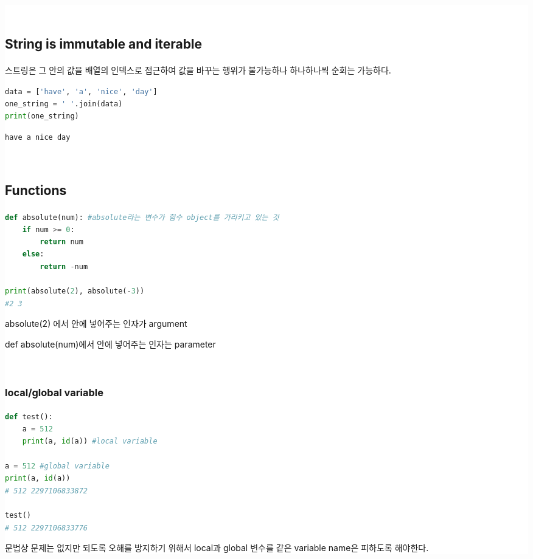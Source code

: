 <br>

## String is immutable and iterable

스트링은 그 안의 값을 배열의 인덱스로 접근하여 값을 바꾸는 행위가 불가능하나 하나하나씩 순회는 가능하다.

```python
data = ['have', 'a', 'nice', 'day']
one_string = ' '.join(data)
print(one_string)
```

```
have a nice day
```



<br>

## Functions

```python
def absolute(num): #absolute라는 변수가 함수 object를 가리키고 있는 것
    if num >= 0:
        return num
    else:
        return -num
    
print(absolute(2), absolute(-3))
#2 3
```

absolute(2) 에서 안에 넣어주는 인자가 argument

def absolute(num)에서 안에 넣어주는 인자는 parameter



<br>

### local/global variable

```python
def test():
    a = 512
    print(a, id(a)) #local variable

a = 512 #global variable
print(a, id(a))
# 512 2297106833872

test()
# 512 2297106833776
```

문법상 문제는 없지만 되도록 오해를 방지하기 위해서 local과 global 변수를 같은 variable name은 피하도록 해야한다.
